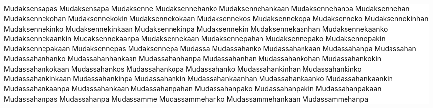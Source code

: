 Mudaksensapas
Mudaksensapa
Mudaksenne
Mudaksennehanko
Mudaksennehankaan
Mudaksennehanpa
Mudaksennehan
Mudaksennekohan
Mudaksennekokin
Mudaksennekokaan
Mudaksennekos
Mudaksennekopa
Mudaksenneko
Mudaksennekinhan
Mudaksennekinko
Mudaksennekinkaan
Mudaksennekinpa
Mudaksennekin
Mudaksennekaanhan
Mudaksennekaanko
Mudaksennekaankin
Mudaksennekaanpa
Mudaksennekaan
Mudaksennepahan
Mudaksennepako
Mudaksennepakin
Mudaksennepakaan
Mudaksennepas
Mudaksennepa
Mudassa
Mudassahanko
Mudassahankaan
Mudassahanpa
Mudassahan
Mudassahanhanko
Mudassahanhankaan
Mudassahanhanpa
Mudassahanhan
Mudassahankohan
Mudassahankokin
Mudassahankokaan
Mudassahankos
Mudassahankopa
Mudassahanko
Mudassahankinhan
Mudassahankinko
Mudassahankinkaan
Mudassahankinpa
Mudassahankin
Mudassahankaanhan
Mudassahankaanko
Mudassahankaankin
Mudassahankaanpa
Mudassahankaan
Mudassahanpahan
Mudassahanpako
Mudassahanpakin
Mudassahanpakaan
Mudassahanpas
Mudassahanpa
Mudassamme
Mudassammehanko
Mudassammehankaan
Mudassammehanpa
